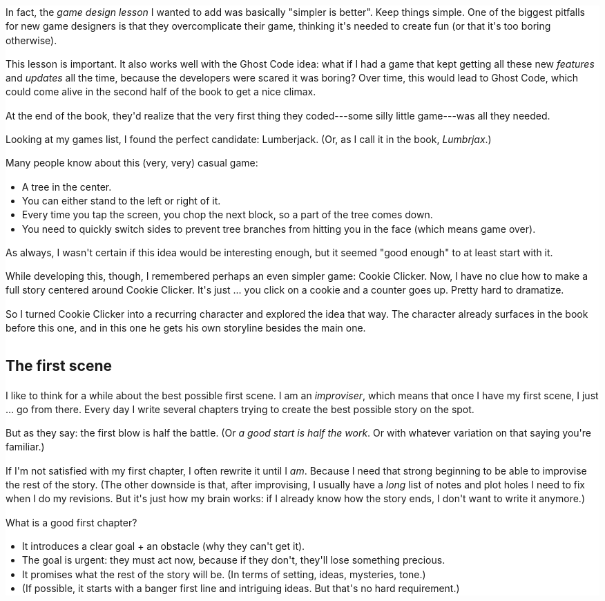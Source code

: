 In fact, the _game design lesson_ I wanted to add was basically "simpler is better". Keep things simple. One of the biggest pitfalls for new game designers is that they overcomplicate their game, thinking it's needed to create fun (or that it's too boring otherwise).

This lesson is important. It also works well with the Ghost Code idea: what if I had a game that kept getting all these new _features_ and _updates_ all the time, because the developers were scared it was boring? Over time, this would lead to Ghost Code, which could come alive in the second half of the book to get a nice climax.

At the end of the book, they'd realize that the very first thing they coded---some silly little game---was all they needed.

Looking at my games list, I found the perfect candidate: Lumberjack. (Or, as I call it in the book, _Lumbrjax_.)

Many people know about this (very, very) casual game:

* A tree in the center.
* You can either stand to the left or right of it.
* Every time you tap the screen, you chop the next block, so a part of the tree comes down.
* You need to quickly switch sides to prevent tree branches from hitting you in the face (which means game over).

As always, I wasn't certain if this idea would be interesting enough, but it seemed "good enough" to at least start with it.

While developing this, though, I remembered perhaps an even simpler game: Cookie Clicker. Now, I have no clue how to make a full story centered around Cookie Clicker. It's just ... you click on a cookie and a counter goes up. Pretty hard to dramatize.

So I turned Cookie Clicker into a recurring character and explored the idea that way. The character already surfaces in the book before this one, and in this one he gets his own storyline besides the main one.

## The first scene

I like to think for a while about the best possible first scene. I am an _improviser_, which means that once I have my first scene, I just ... go from there. Every day I write several chapters trying to create the best possible story on the spot.

But as they say: the first blow is half the battle. (Or _a good start is half the work_. Or with whatever variation on that saying you're familiar.)

If I'm not satisfied with my first chapter, I often rewrite it until I _am_. Because I need that strong beginning to be able to improvise the rest of the story. (The other downside is that, after improvising, I usually have a _long_ list of notes and plot holes I need to fix when I do my revisions. But it's just how my brain works: if I already know how the story ends, I don't want to write it anymore.)

What is a good first chapter?

* It introduces a clear goal + an obstacle (why they can't get it).
* The goal is urgent: they must act now, because if they don't, they'll lose something precious.
* It promises what the rest of the story will be. (In terms of setting, ideas, mysteries, tone.)
* (If possible, it starts with a banger first line and intriguing ideas. But that's no hard requirement.)
